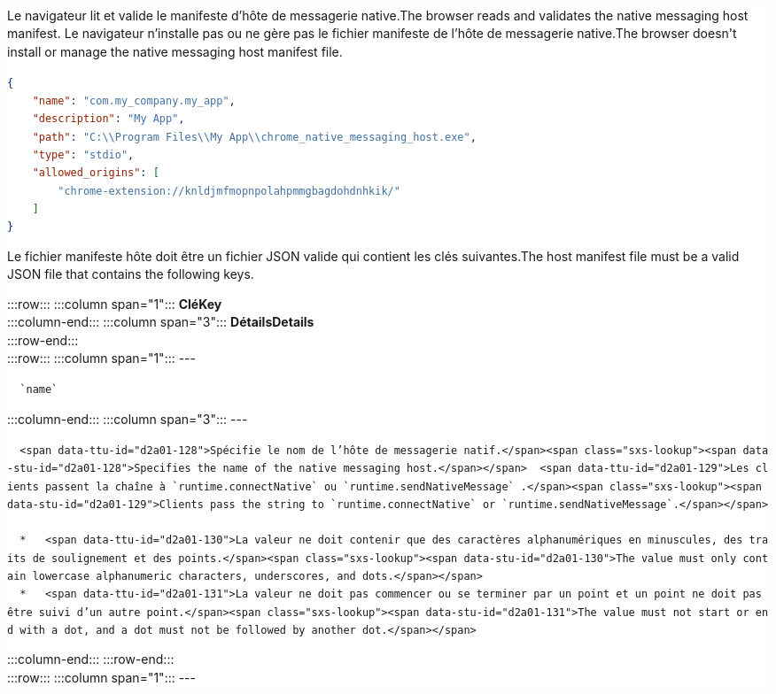 <span data-ttu-id="d2a01-123">Le navigateur lit et valide le manifeste d’hôte de messagerie native.</span><span class="sxs-lookup"><span data-stu-id="d2a01-123">The browser reads and validates the native messaging host manifest.</span></span>  <span data-ttu-id="d2a01-124">Le navigateur n’installe pas ou ne gère pas le fichier manifeste de l’hôte de messagerie native.</span><span class="sxs-lookup"><span data-stu-id="d2a01-124">The browser doesn't install or manage the native messaging host manifest file.</span></span>  

```json
{
    "name": "com.my_company.my_app",
    "description": "My App",
    "path": "C:\\Program Files\\My App\\chrome_native_messaging_host.exe",
    "type": "stdio",
    "allowed_origins": [
        "chrome-extension://knldjmfmopnpolahpmmgbagdohdnhkik/"
    ]
}
```  

<span data-ttu-id="d2a01-125">Le fichier manifeste hôte doit être un fichier JSON valide qui contient les clés suivantes.</span><span class="sxs-lookup"><span data-stu-id="d2a01-125">The host manifest file must be a valid JSON file that contains the following keys.</span></span>  

:::row:::
   :::column span="1":::
      **<span data-ttu-id="d2a01-126">Clé</span><span class="sxs-lookup"><span data-stu-id="d2a01-126">Key</span></span>**  
   :::column-end:::
   :::column span="3":::
      **<span data-ttu-id="d2a01-127">Détails</span><span class="sxs-lookup"><span data-stu-id="d2a01-127">Details</span></span>**  
:::row-end:::  
:::row:::
   :::column span="1":::
      ---  
      
      `name`  
   :::column-end:::
   :::column span="3":::
      ---  
      
      <span data-ttu-id="d2a01-128">Spécifie le nom de l’hôte de messagerie natif.</span><span class="sxs-lookup"><span data-stu-id="d2a01-128">Specifies the name of the native messaging host.</span></span>  <span data-ttu-id="d2a01-129">Les clients passent la chaîne à `runtime.connectNative` ou `runtime.sendNativeMessage` .</span><span class="sxs-lookup"><span data-stu-id="d2a01-129">Clients pass the string to `runtime.connectNative` or `runtime.sendNativeMessage`.</span></span>  
      
      *   <span data-ttu-id="d2a01-130">La valeur ne doit contenir que des caractères alphanumériques en minuscules, des traits de soulignement et des points.</span><span class="sxs-lookup"><span data-stu-id="d2a01-130">The value must only contain lowercase alphanumeric characters, underscores, and dots.</span></span>  
      *   <span data-ttu-id="d2a01-131">La valeur ne doit pas commencer ou se terminer par un point et un point ne doit pas être suivi d’un autre point.</span><span class="sxs-lookup"><span data-stu-id="d2a01-131">The value must not start or end with a dot, and a dot must not be followed by another dot.</span></span>  
   :::column-end:::
:::row-end:::  
:::row:::
   :::column span="1":::
      ---  
      